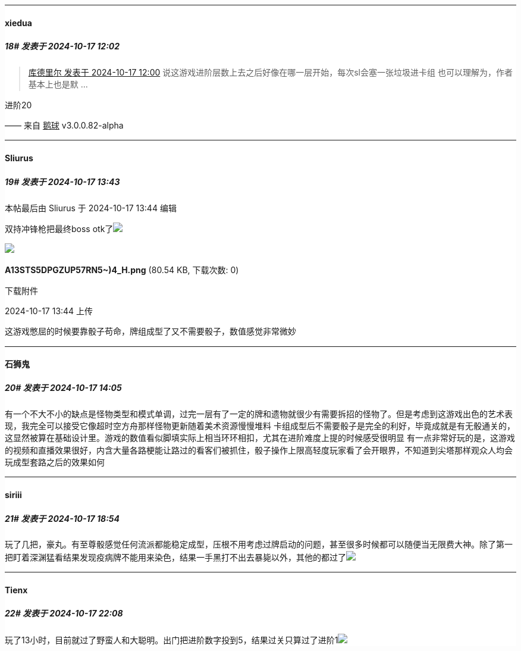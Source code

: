*****

####  xiedua  
##### 18#       发表于 2024-10-17 12:02

<blockquote><a href="httphttps://bbs.saraba1st.com/2b/forum.php?mod=redirect&amp;goto=findpost&amp;pid=66471977&amp;ptid=2203339" target="_blank">库德里尔 发表于 2024-10-17 12:00</a>
说这游戏进阶层数上去之后好像在哪一层开始，每次sl会塞一张垃圾进卡组
也可以理解为，作者基本上也是默 ...</blockquote>
进阶20

—— 来自 [鹅球](https://www.pgyer.com/xfPejhuq) v3.0.0.82-alpha

*****

####  Sliurus  
##### 19#       发表于 2024-10-17 13:43

 本帖最后由 Sliurus 于 2024-10-17 13:44 编辑 

双持冲锋枪把最终boss otk了<img src="https://static.saraba1st.com/image/smiley/face2017/018.png" referrerpolicy="no-referrer">

<img src="https://img.saraba1st.com/forum/202410/17/134443crbzxdethdzsfdr3.png" referrerpolicy="no-referrer">

<strong>A13STS5DPGZUP57RN5~)4_H.png</strong> (80.54 KB, 下载次数: 0)

下载附件

2024-10-17 13:44 上传

这游戏憋屈的时候要靠骰子苟命，牌组成型了又不需要骰子，数值感觉非常微妙

*****

####  石狮鬼  
##### 20#       发表于 2024-10-17 14:05

有一个不大不小的缺点是怪物类型和模式单调，过完一层有了一定的牌和遗物就很少有需要拆招的怪物了。但是考虑到这游戏出色的艺术表现，我完全可以接受它像超时空方舟那样怪物更新随着美术资源慢慢堆料
卡组成型后不需要骰子是完全的利好，毕竟成就是有无骰通关的，这显然被算在基础设计里。游戏的数值看似脚填实际上相当环环相扣，尤其在进阶难度上提的时候感受很明显
有一点非常好玩的是，这游戏的视频和直播效果很好，内含大量各路梗能让路过的看客们被抓住，骰子操作上限高轻度玩家看了会开眼界，不知道到尖塔那样观众人均会玩成型套路之后的效果如何

*****

####  siriii  
##### 21#       发表于 2024-10-17 18:54

玩了几把，豪丸。有至尊骰感觉任何流派都能稳定成型，压根不用考虑过牌启动的问题，甚至很多时候都可以随便当无限费大神。除了第一把盯着深渊猛看结果发现疫病牌不能用来染色，结果一手黑打不出去暴毙以外，其他的都过了<img src="https://static.saraba1st.com/image/smiley/face2017/068.png" referrerpolicy="no-referrer">

*****

####  Tienx  
##### 22#       发表于 2024-10-17 22:08

玩了13小时，目前就过了野蛮人和大聪明。出门把进阶数字投到5，结果过关只算过了进阶1<img src="https://static.saraba1st.com/image/smiley/face2017/068.png" referrerpolicy="no-referrer">
